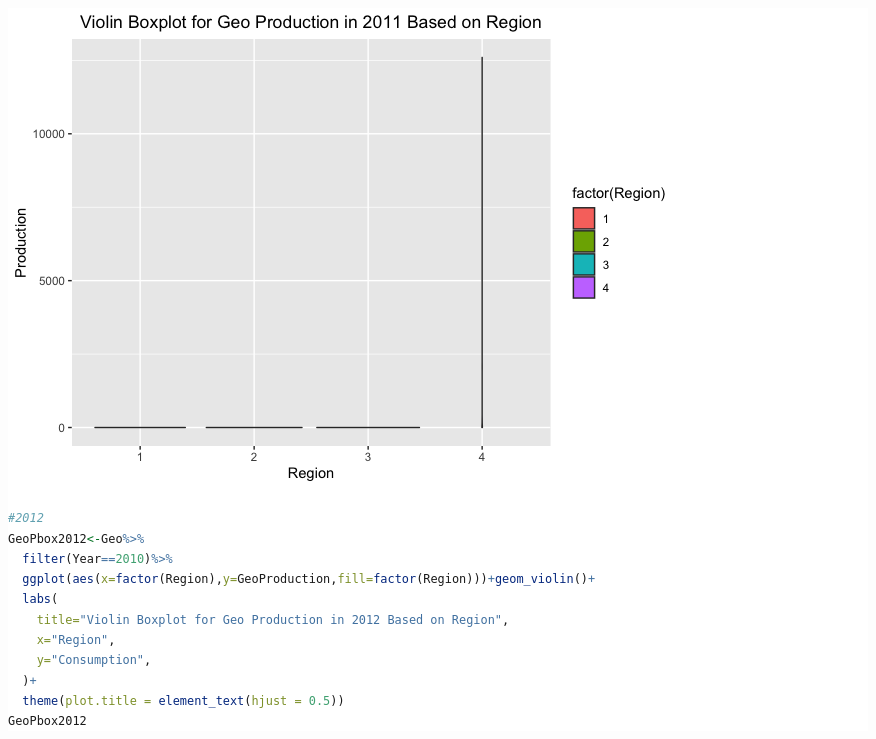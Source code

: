 ![](Eda_Final_Geo_Peter_files/figure-gfm/unnamed-chunk-12-3.png)

``` r
#2012
GeoPbox2012<-Geo%>%
  filter(Year==2010)%>%
  ggplot(aes(x=factor(Region),y=GeoProduction,fill=factor(Region)))+geom_violin()+
  labs(
    title="Violin Boxplot for Geo Production in 2012 Based on Region",
    x="Region",
    y="Consumption",
  )+
  theme(plot.title = element_text(hjust = 0.5))
GeoPbox2012
```
